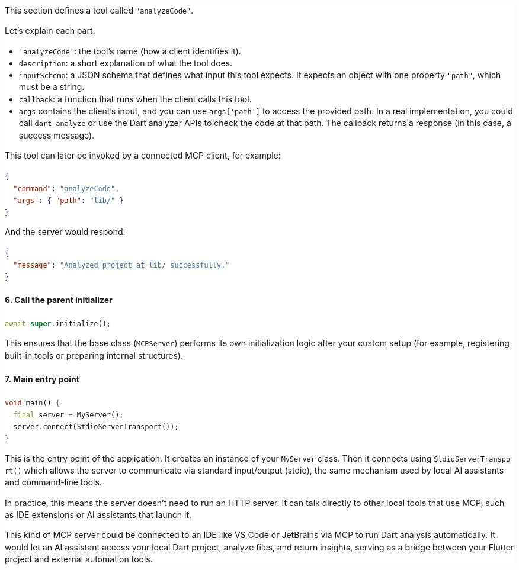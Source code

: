 This section defines a tool called `"analyzeCode"`.

Let’s explain each part:

- `'analyzeCode'`: the tool’s name (how a client identifies it).
- `description`: a short explanation of what the tool does.
- `inputSchema`: a JSON schema that defines what input this tool expects. It expects an object with one property `"path"`, which must be a string.
- `callback`: a function that runs when the client calls this tool.
- `args` contains the client’s input, and you can use `args['path']` to access the provided path. In a real implementation, you could call `dart analyze` or use the Dart analyzer APIs to check the code at that path. The callback returns a response (in this case, a success message).

This tool can later be invoked by a connected MCP client, for example:

```json
{
  "command": "analyzeCode",
  "args": { "path": "lib/" }
}
```

And the server would respond:

```json
{
  "message": "Analyzed project at lib/ successfully."
}
```

#### 6. Call the parent initializer

```dart
await super.initialize();
```

This ensures that the base class (`MCPServer`) performs its own initialization logic after your custom setup (for example, registering built-in tools or preparing internal structures).

#### 7. Main entry point

```dart
void main() {
  final server = MyServer();
  server.connect(StdioServerTransport());
}
```

This is the entry point of the application. It creates an instance of your `MyServer` class. Then it connects using `StdioServerTransport()` which allows the server to communicate via standard input/output (stdio), the same mechanism used by local AI assistants and command-line tools.

In practice, this means the server doesn’t need to run an HTTP server. It can talk directly to other local tools that use MCP, such as IDE extensions or AI assistants that launch it.

This kind of MCP server could be connected to an IDE like VS Code or JetBrains via MCP to run Dart analysis automatically. It would let an AI assistant access your local Dart project, analyze files, and return insights, serving as a bridge between your Flutter project and external automation tools.
